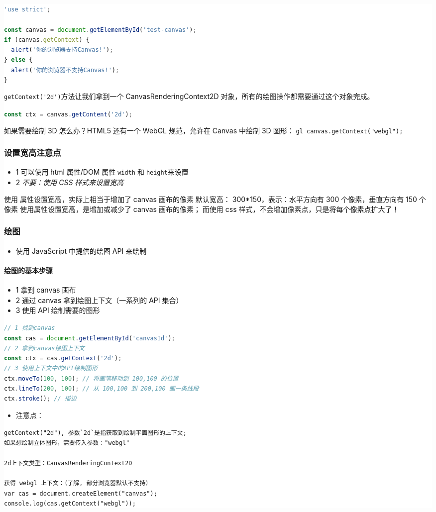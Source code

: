 ```js
'use strict';

const canvas = document.getElementById('test-canvas');
if (canvas.getContext) {
  alert('你的浏览器支持Canvas!');
} else {
  alert('你的浏览器不支持Canvas!');
}
```

`getContext('2d')`方法让我们拿到一个 CanvasRenderingContext2D 对象，所有的绘图操作都需要通过这个对象完成。

```js
const ctx = canvas.getContent('2d');
```

如果需要绘制 3D 怎么办？HTML5 还有一个 WebGL 规范，允许在 Canvas 中绘制 3D 图形：
`gl canvas.getContext("webgl");`

### 设置宽高注意点

- 1 可以使用 html 属性/DOM 属性 `width` 和 `height`来设置
- 2 _不要：使用 CSS 样式来设置宽高_

使用 属性设置宽高，实际上相当于增加了 canvas 画布的像素
默认宽高： 300\*150，表示：水平方向有 300 个像素，垂直方向有 150 个像素
使用属性设置宽高，是增加或减少了 canvas 画布的像素；
而使用 css 样式，不会增加像素点，只是将每个像素点扩大了！

### 绘图

- 使用 JavaScript 中提供的绘图 API 来绘制

#### 绘图的基本步骤

- 1 拿到 canvas 画布
- 2 通过 canvas 拿到绘图上下文（一系列的 API 集合）
- 3 使用 API 绘制需要的图形

```js
// 1 找到canvas
const cas = document.getElementById('canvasId');
// 2 拿到canvas绘图上下文
const ctx = cas.getContext('2d');
// 3 使用上下文中的API绘制图形
ctx.moveTo(100, 100); // 将画笔移动到 100,100 的位置
ctx.lineTo(200, 100); // 从 100,100 到 200,100 画一条线段
ctx.stroke(); // 描边
```

- 注意点：

```
getContext("2d"), 参数`2d`是指获取到绘制平面图形的上下文;
如果想绘制立体图形，需要传入参数："webgl"

2d上下文类型：CanvasRenderingContext2D

获得 webgl 上下文：（了解, 部分浏览器默认不支持）
var cas = document.createElement("canvas");
console.log(cas.getContext("webgl"));
```

